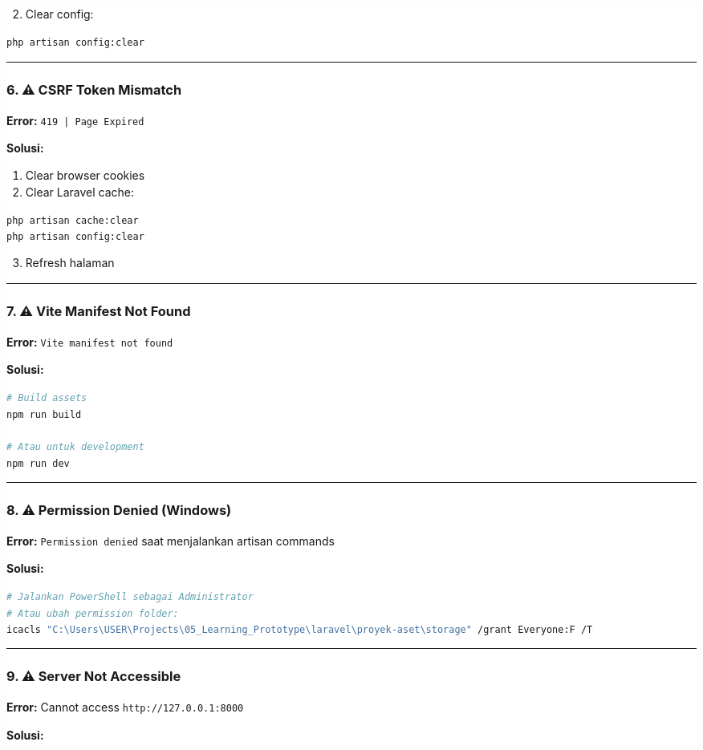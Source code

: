2. Clear config:
```bash
php artisan config:clear
```

---

### 6. ⚠️ CSRF Token Mismatch

**Error:** `419 | Page Expired`

**Solusi:**
1. Clear browser cookies
2. Clear Laravel cache:
```bash
php artisan cache:clear
php artisan config:clear
```
3. Refresh halaman

---

### 7. ⚠️ Vite Manifest Not Found

**Error:** `Vite manifest not found`

**Solusi:**
```bash
# Build assets
npm run build

# Atau untuk development
npm run dev
```

---

### 8. ⚠️ Permission Denied (Windows)

**Error:** `Permission denied` saat menjalankan artisan commands

**Solusi:**
```bash
# Jalankan PowerShell sebagai Administrator
# Atau ubah permission folder:
icacls "C:\Users\USER\Projects\05_Learning_Prototype\laravel\proyek-aset\storage" /grant Everyone:F /T
```

---

### 9. ⚠️ Server Not Accessible

**Error:** Cannot access `http://127.0.0.1:8000`

**Solusi:**
